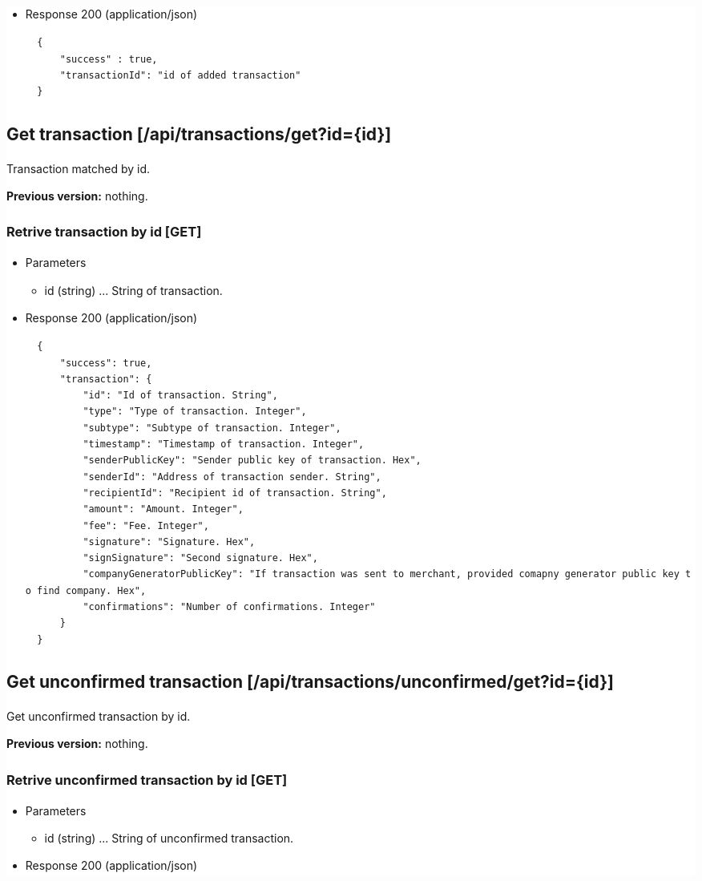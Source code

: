 + Response 200 (application/json)

        {
            "success" : true,
            "transactionId": "id of added transaction"
        }

## Get transaction [/api/transactions/get?id={id}]

Transaction matched by id.

**Previous version:** nothing.

### Retrive transaction by id [GET]

+ Parameters
    + id (string) ... String of transaction.

+ Response 200 (application/json)

        {
            "success": true,
            "transaction": {
                "id": "Id of transaction. String",
                "type": "Type of transaction. Integer",
                "subtype": "Subtype of transaction. Integer",
                "timestamp": "Timestamp of transaction. Integer",
                "senderPublicKey": "Sender public key of transaction. Hex",
                "senderId": "Address of transaction sender. String",
                "recipientId": "Recipient id of transaction. String",
                "amount": "Amount. Integer",
                "fee": "Fee. Integer",
                "signature": "Signature. Hex",
                "signSignature": "Second signature. Hex",
                "companyGeneratorPublicKey": "If transaction was sent to merchant, provided comapny generator public key to find company. Hex",
                "confirmations": "Number of confirmations. Integer"
            }
        }

## Get unconfirmed transaction [/api/transactions/unconfirmed/get?id={id}]

Get unconfirmed transaction by id.

**Previous version:** nothing.

### Retrive unconfirmed transaction by id [GET]

+ Parameters
    + id (string) ... String of unconfirmed transaction.

+ Response 200 (application/json)
